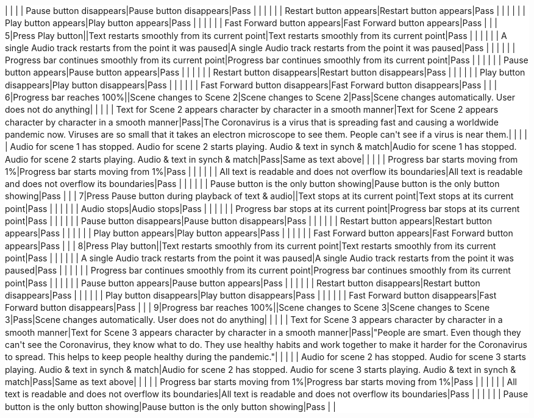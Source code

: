 | | | | Pause button disappears|Pause button disappears|Pass | |
| | | | Restart button appears|Restart button appears|Pass | |
| | | | Play button appears|Play button appears|Pass | |
| | | | Fast Forward button appears|Fast Forward button appears|Pass | |
| 5|Press Play button||Text restarts smoothly from its current point|Text restarts smoothly from its current point|Pass | |
| | | | A single Audio track restarts from the point it was paused|A single Audio track restarts from the point it was paused|Pass | |
| | | | Progress bar continues smoothly from its current point|Progress bar continues smoothly from its current point|Pass | |
| | | | Pause button appears|Pause button appears|Pass | |
| | | | Restart button disappears|Restart button disappears|Pass | |
| | | | Play button disappears|Play button disappears|Pass | |
| | | | Fast Forward button disappears|Fast Forward button disappears|Pass | |
| 6|Progress bar reaches 100%||Scene  changes to Scene 2|Scene  changes to Scene 2|Pass|Scene changes automatically.  User does not do anything|
| | | | Text for Scene 2 appears character by character in a smooth manner|Text for Scene 2 appears character by character in a smooth manner|Pass|The Coronavirus is a virus that is spreading fast and causing a worldwide pandemic now.  Viruses are so small that it takes an electron microscope to see them. People can't see if a virus is near them.|
| | | | Audio for scene 1 has stopped. Audio for scene 2 starts playing. Audio & text in synch & match|Audio for scene 1 has stopped. Audio for scene 2 starts playing. Audio & text in synch & match|Pass|Same as text above|
| | | | Progress bar starts moving from 1%|Progress bar starts moving from 1%|Pass | |
| | | | All text is readable and does not overflow its boundaries|All text is readable and does not overflow its boundaries|Pass | |
| | | | Pause button is the only button showing|Pause button is the only button showing|Pass | |
| 7|Press Pause button during playback of text & audio||Text stops at its current point|Text stops at its current point|Pass | |
| | | | Audio stops|Audio stops|Pass | |
| | | | Progress bar stops at its current point|Progress bar stops at its current point|Pass | |
| | | | Pause button disappears|Pause button disappears|Pass | |
| | | | Restart button appears|Restart button appears|Pass | |
| | | | Play button appears|Play button appears|Pass | |
| | | | Fast Forward button appears|Fast Forward button appears|Pass | |
| 8|Press Play button||Text restarts smoothly from its current point|Text restarts smoothly from its current point|Pass | |
| | | | A single Audio track restarts from the point it was paused|A single Audio track restarts from the point it was paused|Pass | |
| | | | Progress bar continues smoothly from its current point|Progress bar continues smoothly from its current point|Pass | |
| | | | Pause button appears|Pause button appears|Pass | |
| | | | Restart button disappears|Restart button disappears|Pass | |
| | | | Play button disappears|Play button disappears|Pass | |
| | | | Fast Forward button disappears|Fast Forward button disappears|Pass | |
| 9|Progress bar reaches 100%||Scene changes to Scene 3|Scene changes to Scene 3|Pass|Scene changes automatically.  User does not do anything|
| | | | Text for Scene 3 appears character by character in a smooth manner|Text for Scene 3 appears character by character in a smooth manner|Pass|"People are smart. Even though they can't see the Coronavirus, they know what to do. They use healthy habits and work together to make it harder for the Coronavirus to spread. This helps to keep people healthy during the pandemic."|
| | | | Audio for scene 2 has stopped. Audio for scene 3 starts playing. Audio & text in synch & match|Audio for scene 2 has stopped. Audio for scene 3 starts playing. Audio & text in synch & match|Pass|Same as text above|
| | | | Progress bar starts moving from 1%|Progress bar starts moving from 1%|Pass | |
| | | | All text is readable and does not overflow its boundaries|All text is readable and does not overflow its boundaries|Pass | |
| | | | Pause button is the only button showing|Pause button is the only button showing|Pass | |